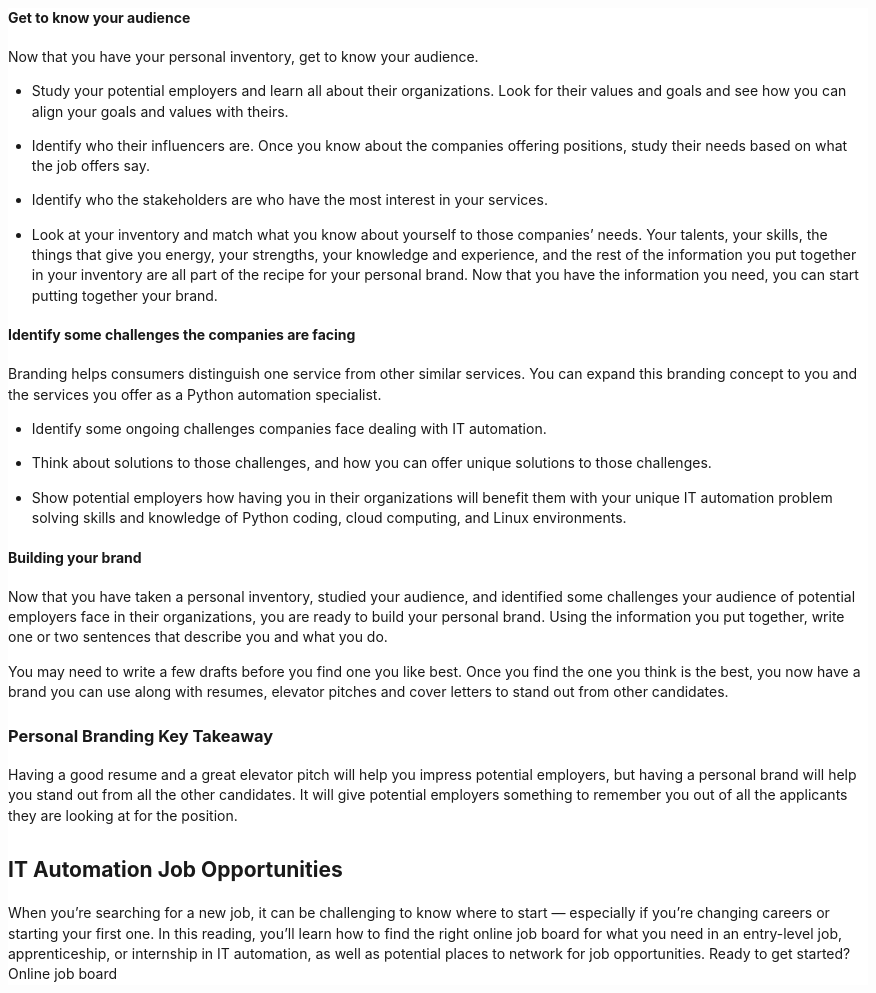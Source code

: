 #### Get to know your audience

Now that you have your personal inventory, get to know your audience.

- Study your potential employers and learn all about their organizations. Look for their values and goals and see how you can align your goals and values with theirs.

- Identify who their influencers are. Once you know about the companies offering positions, study their needs based on what the job offers say.

- Identify who the stakeholders are who have the most interest in your services.

- Look at your inventory and match what you know about yourself to those companies’ needs. Your talents, your skills, the things that give you energy, your strengths, your knowledge and experience, and the rest of the information you put together in your inventory are all part of the recipe for your personal brand. Now that you have the information you need, you can start putting together your brand.

#### Identify some challenges the companies are facing

Branding helps consumers distinguish one service from other similar services. You can expand this branding concept to you and the services you offer as a Python automation specialist.

- Identify some ongoing challenges companies face dealing with IT automation.

- Think about solutions to those challenges, and how you can offer unique solutions to those challenges.

- Show potential employers how having you in their organizations will benefit them with your unique IT automation problem solving skills and knowledge of Python coding, cloud computing, and Linux environments.

#### Building your brand

Now that you have taken a personal inventory, studied your audience, and identified some challenges your audience of potential employers face in their organizations, you are ready to build your personal brand. Using the information you put together, write one or two sentences that describe you and what you do.

You may need to write a few drafts before you find one you like best. Once you find the one you think is the best, you now have a brand you can use along with resumes, elevator pitches and cover letters to stand out from other candidates.

### Personal Branding Key Takeaway

Having a good resume and a great elevator pitch will help you impress potential employers, but having a personal brand will help you stand out from all the other candidates. It will give potential employers something to remember you out of all the applicants they are looking at for the position.

## IT Automation Job Opportunities

When you’re searching for a new job, it can be challenging to know where to start — especially if you’re changing careers or starting your first one. In this reading, you’ll learn how to find the right online job board for what you need in an entry-level job, apprenticeship, or internship in IT automation, as well as potential places to network for job opportunities. Ready to get started?
Online job board

